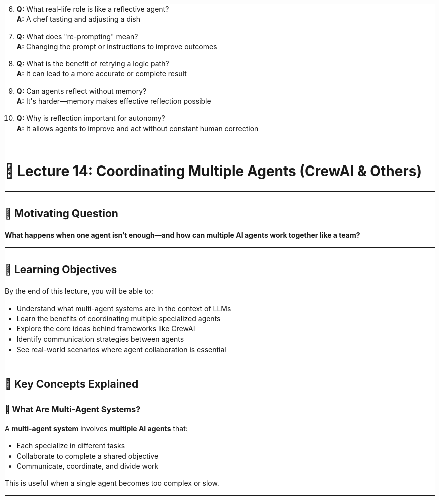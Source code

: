 6. **Q:** What real-life role is like a reflective agent?  
   **A:** A chef tasting and adjusting a dish

7. **Q:** What does "re-prompting" mean?  
   **A:** Changing the prompt or instructions to improve outcomes

8. **Q:** What is the benefit of retrying a logic path?  
   **A:** It can lead to a more accurate or complete result

9. **Q:** Can agents reflect without memory?  
   **A:** It's harder—memory makes effective reflection possible

10. **Q:** Why is reflection important for autonomy?  
   **A:** It allows agents to improve and act without constant human correction

---

# 📘 Lecture 14: Coordinating Multiple Agents (CrewAI & Others)

---

## 🎯 Motivating Question

**What happens when one agent isn’t enough—and how can multiple AI agents work together like a team?**

---

## 🧩 Learning Objectives

By the end of this lecture, you will be able to:

- Understand what multi-agent systems are in the context of LLMs  
- Learn the benefits of coordinating multiple specialized agents  
- Explore the core ideas behind frameworks like CrewAI  
- Identify communication strategies between agents  
- See real-world scenarios where agent collaboration is essential  

---

## 🧠 Key Concepts Explained

### 🤝 What Are Multi-Agent Systems?

A **multi-agent system** involves **multiple AI agents** that:
- Each specialize in different tasks  
- Collaborate to complete a shared objective  
- Communicate, coordinate, and divide work

This is useful when a single agent becomes too complex or slow.

---
